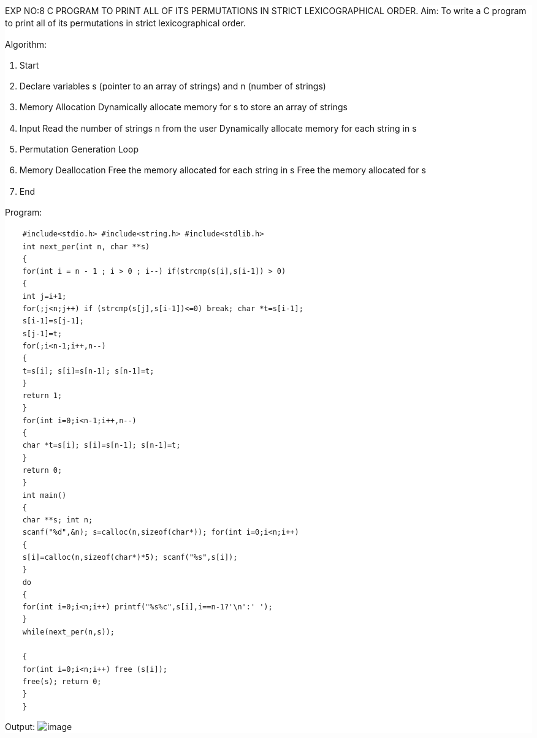 EXP NO:8 C PROGRAM TO PRINT ALL OF ITS PERMUTATIONS IN STRICT LEXICOGRAPHICAL ORDER.
Aim:
To write a C program to print all of its permutations in strict lexicographical order.

Algorithm:
1.	Start
2.	Declare variables s (pointer to an array of strings) and n (number of strings)

3.	Memory Allocation
Dynamically allocate memory for s to store an array of strings
4.	Input
Read the number of strings n from the user Dynamically allocate memory for each string in s
5.	Permutation Generation Loop
6.	Memory Deallocation
Free the memory allocated for each string in s Free the memory allocated for s
7.	End
 
Program:
```
    #include<stdio.h> #include<string.h> #include<stdlib.h>
    int next_per(int n, char **s)
    {
    for(int i = n - 1 ; i > 0 ; i--) if(strcmp(s[i],s[i-1]) > 0)
    {
    int j=i+1;
    for(;j<n;j++) if (strcmp(s[j],s[i-1])<=0) break; char *t=s[i-1];
    s[i-1]=s[j-1];
    s[j-1]=t;
    for(;i<n-1;i++,n--)
    {
    t=s[i]; s[i]=s[n-1]; s[n-1]=t;
    }
    return 1;
    }
    for(int i=0;i<n-1;i++,n--)
    {
    char *t=s[i]; s[i]=s[n-1]; s[n-1]=t;
    }
    return 0;
    }
    int main()
    {
    char **s; int n;
    scanf("%d",&n); s=calloc(n,sizeof(char*)); for(int i=0;i<n;i++)
    {
    s[i]=calloc(n,sizeof(char*)*5); scanf("%s",s[i]);
    }
    do
    {
    for(int i=0;i<n;i++) printf("%s%c",s[i],i==n-1?'\n':' ');
    }
    while(next_per(n,s));
     
    {
    for(int i=0;i<n;i++) free (s[i]);
    free(s); return 0;
    }
    }
```
Output:
![image](https://github.com/user-attachments/assets/707505ca-fac2-46b6-9704-42b27994a788)
